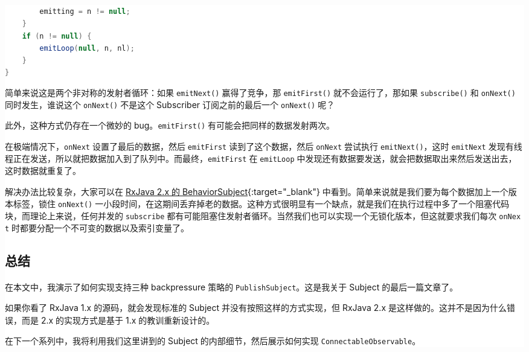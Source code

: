 ~~~ java
        emitting = n != null;
    }
    if (n != null) {
        emitLoop(null, n, nl);
    }
}
~~~

简单来说这是两个非对称的发射者循环：如果 `emitNext()` 赢得了竞争，那 `emitFirst()` 就不会运行了，那如果 `subscribe()` 和 `onNext()` 同时发生，谁说这个 `onNext()` 不是这个 Subscriber 订阅之前的最后一个 `onNext()` 呢？

此外，这种方式仍存在一个微妙的 bug。`emitFirst()` 有可能会把同样的数据发射两次。

在极端情况下，`onNext` 设置了最后的数据，然后 `emitFirst` 读到了这个数据，然后 `onNext` 尝试执行 `emitNext()`，这时 `emitNext` 发现有线程正在发送，所以就把数据加入到了队列中。而最终，`emitFirst` 在 `emitLoop` 中发现还有数据要发送，就会把数据取出来然后发送出去，这时数据就重复了。

解决办法比较复杂，大家可以在 [RxJava 2.x 的 BehaviorSubject](https://github.com/ReactiveX/RxJava/blob/2.x/src/main/java/io/reactivex/subjects/BehaviorSubject.java){:target="_blank"} 中看到。简单来说就是我们要为每个数据加上一个版本标签，锁住 `onNext()` 一小段时间，在这期间丢弃掉老的数据。这种方式很明显有一个缺点，就是我们在执行过程中多了一个阻塞代码块，而理论上来说，任何并发的 `subscribe` 都有可能阻塞住发射者循环。当然我们也可以实现一个无锁化版本，但这就要求我们每次 `onNext` 时都要分配一个不可变的数据以及索引变量了。

## 总结

在本文中，我演示了如何实现支持三种 backpressure 策略的 `PublishSubject`。这是我关于 Subject 的最后一篇文章了。

如果你看了 RxJava 1.x 的源码，就会发现标准的 Subject 并没有按照这样的方式实现，但 RxJava 2.x 是这样做的。这并不是因为什么错误，而是 2.x 的实现方式是基于 1.x 的教训重新设计的。

在下一个系列中，我将利用我们这里讲到的 Subject 的内部细节，然后展示如何实现 `ConnectableObservable`。
